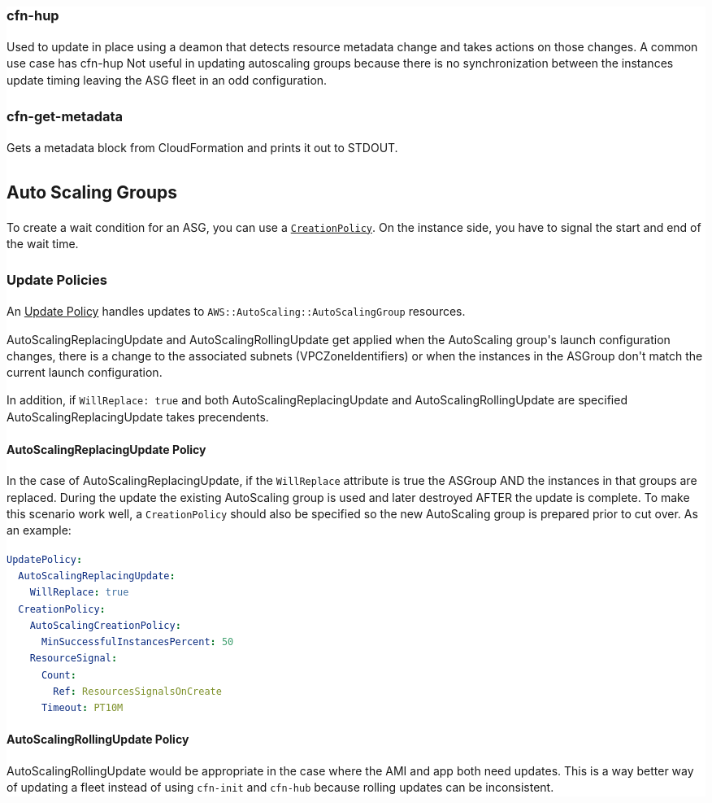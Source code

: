 ### cfn-hup

Used to update in place using a deamon that detects resource metadata change and takes actions on those changes. A common use case has cfn-hup Not useful in updating autoscaling groups because there is no synchronization between the instances update timing leaving the ASG fleet in an odd configuration.

### cfn-get-metadata

Gets a metadata block from CloudFormation and prints it out to STDOUT.

## Auto Scaling Groups

To create a wait condition for an ASG, you can use a [`CreationPolicy`](http://docs.aws.amazon.com/AWSCloudFormation/latest/UserGuide/aws-attribute-creationpolicy.html). On the instance side, you have to signal the start and end of the wait time.

### Update Policies

An [Update Policy](http://docs.aws.amazon.com/AWSCloudFormation/latest/UserGuide/aws-attribute-updatepolicy.html) handles updates to `AWS::AutoScaling::AutoScalingGroup` resources.

AutoScalingReplacingUpdate and AutoScalingRollingUpdate get applied when the AutoScaling group's launch configuration changes, there is a change to the associated subnets (VPCZoneIdentifiers) or when the instances in the ASGroup don't match the current launch configuration.

In addition, if `WillReplace: true` and both AutoScalingReplacingUpdate and AutoScalingRollingUpdate are specified AutoScalingReplacingUpdate takes precendents.

#### AutoScalingReplacingUpdate Policy

In the case of AutoScalingReplacingUpdate, if the `WillReplace` attribute is true the ASGroup AND the instances in that groups are replaced.  During the update the existing AutoScaling group is used and later destroyed AFTER the update is complete. To make this scenario work well, a `CreationPolicy` should also be specified so the new AutoScaling group is prepared prior to cut over. As an example:

```yaml
UpdatePolicy:
  AutoScalingReplacingUpdate:
    WillReplace: true
  CreationPolicy:
    AutoScalingCreationPolicy:
      MinSuccessfulInstancesPercent: 50
    ResourceSignal:
      Count: 
        Ref: ResourcesSignalsOnCreate
      Timeout: PT10M
```

#### AutoScalingRollingUpdate Policy

AutoScalingRollingUpdate would be appropriate in the case where the AMI and app both need updates. This is a way better way of updating a fleet instead of using `cfn-init` and `cfn-hub` because rolling updates can be inconsistent.
